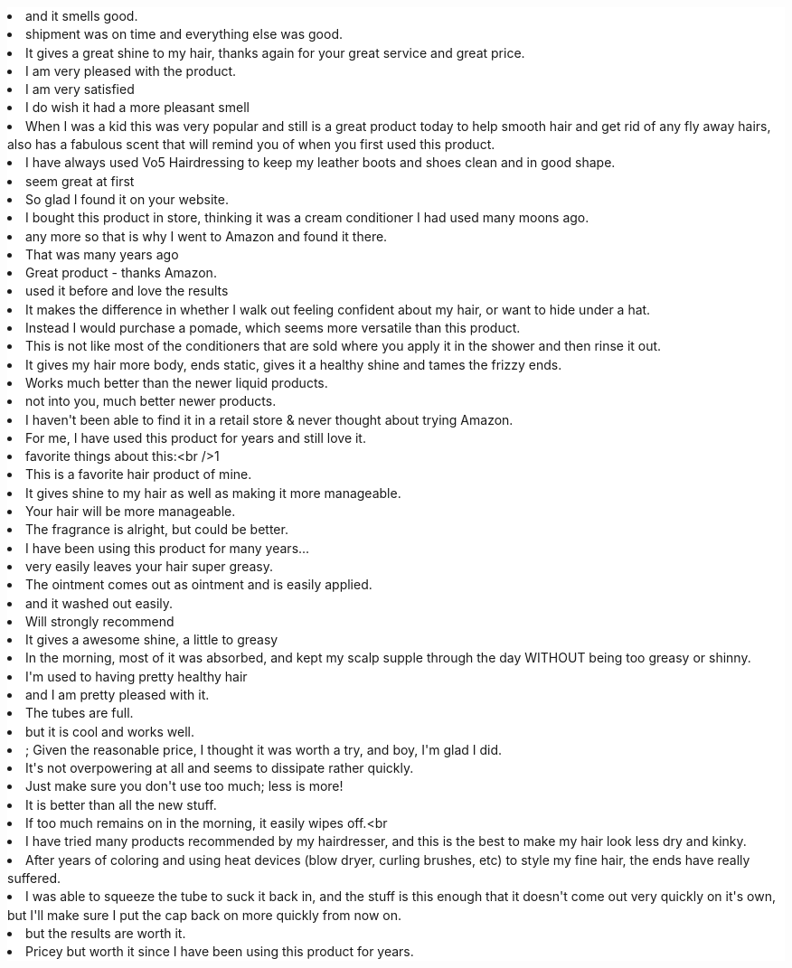 <li> and it smells good.</li>
<li> shipment was on time and everything else  was good.</li>
<li> It gives a great shine to my hair, thanks again for your great service and great price.</li>
<li> I am very pleased with the product.</li>
<li> I am very satisfied</li>
<li> I do wish it had a more pleasant smell</li>
<li> When I was a kid this was very popular and still is a great product today to help smooth hair and get rid of any fly away hairs, also has a fabulous scent that will remind you of when you first used this product.  </li>
<li> I have always used Vo5 Hairdressing to keep my leather boots and shoes clean and in good shape.</li>
<li> seem great at first</li>
<li> So glad I found it on your website.</li>
<li> I bought this product in store, thinking it was a cream conditioner I had used many moons ago.  </li>
<li> any more so that is why I went to Amazon and found it there.</li>
<li> That was many years ago</li>
<li> Great product - thanks Amazon.</li>
<li> used it before and love the results</li>
<li> It makes the difference in whether I walk out feeling confident about my hair, or want to hide under a hat.  </li>
<li> Instead I would purchase a pomade, which seems more versatile than this product.</li>
<li> This is not like most of the conditioners that are sold where you apply it in the shower and then rinse it out.  </li>
<li> It gives my hair more body, ends static, gives it a healthy shine and tames the frizzy ends.  </li>
<li> Works much better than the newer liquid products.</li>
<li> not into you, much better newer products.</li>
<li> I haven&#x27;t been able to find it in a retail store &amp; never thought about trying Amazon.  </li>
<li> For me, I have used this product for years and still love it.</li>
<li> favorite things about this:&lt;br /&gt;1</li>
<li> This is a favorite hair product of mine.  </li>
<li> It gives shine to my hair as well as making it more manageable.  </li>
<li> Your hair will be more manageable.</li>
<li> The fragrance is alright, but could be better.</li>
<li> I have been using this product for many years...</li>
<li> very easily leaves your hair super greasy.</li>
<li> The ointment comes out as ointment and is easily applied.</li>
<li> and it washed out easily.</li>
<li> Will strongly recommend</li>
<li> It gives a awesome shine, a little to greasy</li>
<li> In the morning, most of it was absorbed, and kept my scalp supple through the day WITHOUT  being too greasy or shinny.  </li>
<li> I&#x27;m used to having pretty healthy hair</li>
<li> and I am pretty pleased with it.  </li>
<li> The tubes are full.  </li>
<li> but it is cool and works well.  </li>
<li> ;  Given the reasonable price, I thought it was worth a try, and boy, I&#x27;m glad I did.  </li>
<li> It&#x27;s not overpowering at all and seems to dissipate rather quickly.</li>
<li> Just make sure you don&#x27;t use too much; less is more!</li>
<li> It is better than all the new stuff.</li>
<li> If too much remains on in the morning, it easily wipes off.&lt;br</li>
<li> I have tried many products recommended by my hairdresser, and this is the best to make my hair look less dry and kinky.  </li>
<li> After years of coloring and using heat devices (blow dryer, curling brushes, etc) to style my fine hair, the ends have really suffered.</li>
<li> I was able to squeeze the tube to suck it back in, and the stuff is this enough that it doesn&#x27;t come out very quickly on it&#x27;s own, but I&#x27;ll make sure I put the cap back on more quickly from now on.</li>
<li> but the results are worth it.</li>
<li> Pricey but worth it since I have been using this product for years.</li>